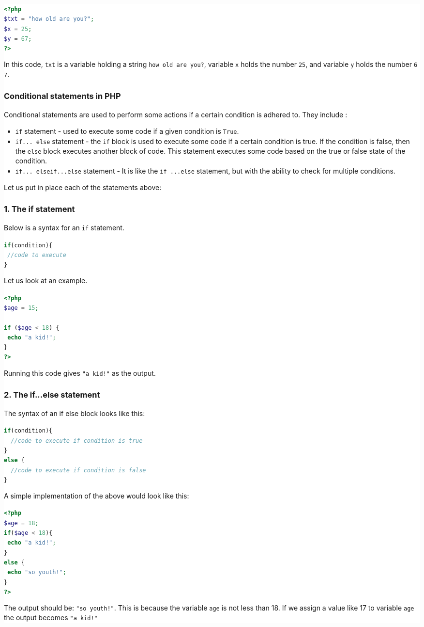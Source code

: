 ```php
<?php
$txt = "how old are you?";
$x = 25;
$y = 67;
?>
```
In this code, `txt` is a variable holding a string `how old are you?`, variable `x` holds the number `25`, and variable `y` holds the number `67`.

### Conditional statements in PHP
Conditional statements are used to perform some actions if a certain condition is adhered to. They include :

- `if` statement - used to execute some code if a given condition is `True`.
- `if... else` statement -  the `if` block is used to execute some code if a certain condition is true. If the condition is false, then the `else` block executes another block of code.
This statement executes some code based on the true or false state of the condition.
- `if... elseif...else` statement - It is like the `if ...else` statement, but with the ability to check for multiple conditions.

Let us put in place each of the statements above:

### 1. The if statement
Below is a syntax for an `if` statement.
```php
if(condition){
 //code to execute
}
```
Let us look at an example.
```php
<?php
$age = 15;

if ($age < 18) {
 echo "a kid!";
}
?>
```
Running this code gives `"a kid!"` as the output.

### 2. The if...else statement
The syntax of an if else block looks like this:
```php
if(condition){
  //code to execute if condition is true
}
else {
  //code to execute if condition is false
}
```
A simple implementation of the above would look like this:
```php
<?php
$age = 18;
if($age < 18){
 echo "a kid!";
}
else {
 echo "so youth!";
}
?>
```
The output should be: `"so youth!"`. This is because the variable `age` is not less than 18. If we assign a value like 17 to variable `age` the output becomes `"a kid!"`